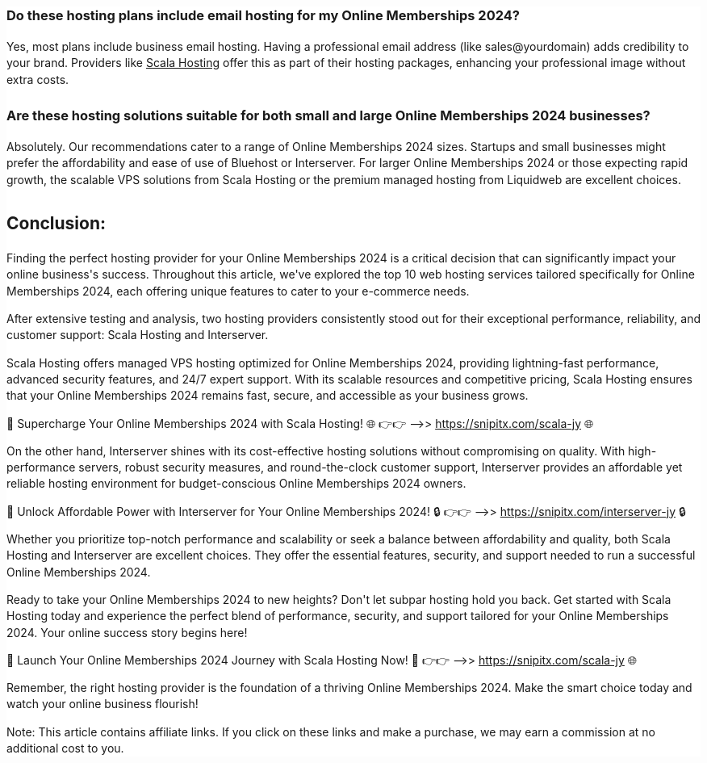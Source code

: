 ### Do these hosting plans include email hosting for my Online Memberships 2024? 
Yes, most plans include business email hosting. Having a professional email address (like sales@yourdomain) adds credibility to your brand. Providers like [Scala Hosting](https://snipitx.com/scala-jy) offer this as part of their hosting packages, enhancing your professional image without extra costs.

### Are these hosting solutions suitable for both small and large Online Memberships 2024 businesses? 
Absolutely. Our recommendations cater to a range of Online Memberships 2024 sizes. Startups and small businesses might prefer the affordability and ease of use of Bluehost or Interserver. For larger Online Memberships 2024 or those expecting rapid growth, the scalable VPS solutions from Scala Hosting or the premium managed hosting from Liquidweb are excellent choices.

## Conclusion:

Finding the perfect hosting provider for your Online Memberships 2024 is a critical decision that can significantly impact your online business's success. Throughout this article, we've explored the top 10 web hosting services tailored specifically for Online Memberships 2024, each offering unique features to cater to your e-commerce needs.

After extensive testing and analysis, two hosting providers consistently stood out for their exceptional performance, reliability, and customer support: Scala Hosting and Interserver.

Scala Hosting offers managed VPS hosting optimized for Online Memberships 2024, providing lightning-fast performance, advanced security features, and 24/7 expert support. With its scalable resources and competitive pricing, Scala Hosting ensures that your Online Memberships 2024 remains fast, secure, and accessible as your business grows.

🚀 Supercharge Your Online Memberships 2024 with Scala Hosting! 🌐
👉👉 -->> https://snipitx.com/scala-jy 🌐

On the other hand, Interserver shines with its cost-effective hosting solutions without compromising on quality. With high-performance servers, robust security measures, and round-the-clock customer support, Interserver provides an affordable yet reliable hosting environment for budget-conscious Online Memberships 2024 owners.

💸 Unlock Affordable Power with Interserver for Your Online Memberships 2024! 🔒
👉👉 -->> https://snipitx.com/interserver-jy 🔒

Whether you prioritize top-notch performance and scalability or seek a balance between affordability and quality, both Scala Hosting and Interserver are excellent choices. They offer the essential features, security, and support needed to run a successful Online Memberships 2024.

Ready to take your Online Memberships 2024 to new heights? Don't let subpar hosting hold you back. Get started with Scala Hosting today and experience the perfect blend of performance, security, and support tailored for your Online Memberships 2024. Your online success story begins here!

🚀 Launch Your Online Memberships 2024 Journey with Scala Hosting Now! 🌟
👉👉 -->> https://snipitx.com/scala-jy 🌐

Remember, the right hosting provider is the foundation of a thriving Online Memberships 2024. Make the smart choice today and watch your online business flourish!

Note: This article contains affiliate links. If you click on these links and make a purchase, we may earn a commission at no additional cost to you.